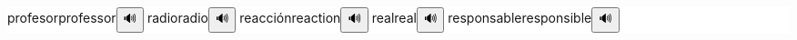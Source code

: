 <tr><td>profesor</td><td>professor</td><td><button onclick="speak('profesor')">🔊</button></td></tr>
<tr><td>radio</td><td>radio</td><td><button onclick="speak('radio')">🔊</button></td></tr>
<tr><td>reacción</td><td>reaction</td><td><button onclick="speak('reacción')">🔊</button></td></tr>
<tr><td>real</td><td>real</td><td><button onclick="speak('real')">🔊</button></td></tr>
<tr><td>responsable</td><td>responsible</td><td><button onclick="speak('responsable')">🔊</button></td></tr>

</table>
</body>
</html>
